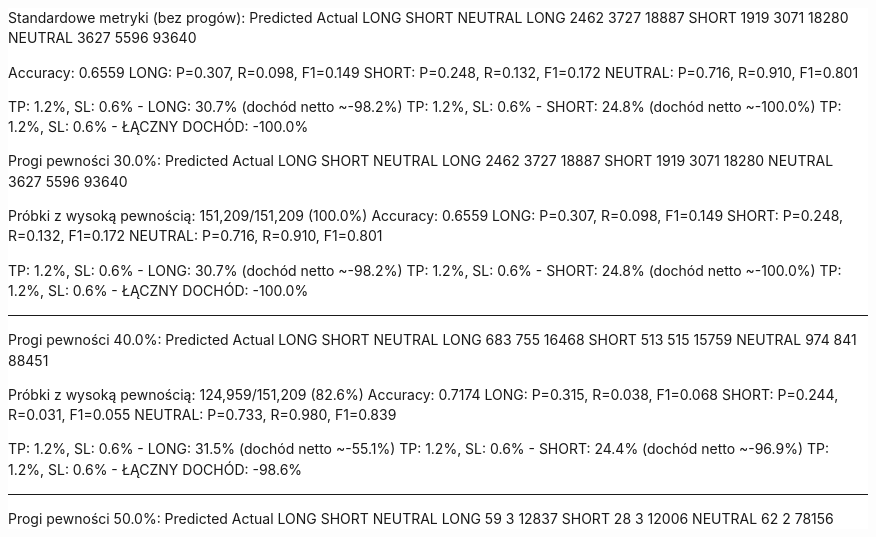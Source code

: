 Standardowe metryki (bez progów):
Predicted
Actual    LONG  SHORT  NEUTRAL
LONG      2462   3727   18887 
SHORT     1919   3071   18280 
NEUTRAL   3627   5596   93640 

Accuracy: 0.6559
LONG: P=0.307, R=0.098, F1=0.149
SHORT: P=0.248, R=0.132, F1=0.172
NEUTRAL: P=0.716, R=0.910, F1=0.801

TP: 1.2%, SL: 0.6% - LONG: 30.7% (dochód netto ~-98.2%)
TP: 1.2%, SL: 0.6% - SHORT: 24.8% (dochód netto ~-100.0%)
TP: 1.2%, SL: 0.6% - ŁĄCZNY DOCHÓD: -100.0%

Progi pewności 30.0%:
Predicted
Actual    LONG  SHORT  NEUTRAL
LONG      2462   3727   18887 
SHORT     1919   3071   18280 
NEUTRAL   3627   5596   93640 

Próbki z wysoką pewnością: 151,209/151,209 (100.0%)
Accuracy: 0.6559
LONG: P=0.307, R=0.098, F1=0.149
SHORT: P=0.248, R=0.132, F1=0.172
NEUTRAL: P=0.716, R=0.910, F1=0.801

TP: 1.2%, SL: 0.6% - LONG: 30.7% (dochód netto ~-98.2%)
TP: 1.2%, SL: 0.6% - SHORT: 24.8% (dochód netto ~-100.0%)
TP: 1.2%, SL: 0.6% - ŁĄCZNY DOCHÓD: -100.0%

--------------------------------------------------------------------

Progi pewności 40.0%:
Predicted
Actual    LONG  SHORT  NEUTRAL
LONG      683    755    16468 
SHORT     513    515    15759 
NEUTRAL   974    841    88451 

Próbki z wysoką pewnością: 124,959/151,209 (82.6%)
Accuracy: 0.7174
LONG: P=0.315, R=0.038, F1=0.068
SHORT: P=0.244, R=0.031, F1=0.055
NEUTRAL: P=0.733, R=0.980, F1=0.839

TP: 1.2%, SL: 0.6% - LONG: 31.5% (dochód netto ~-55.1%)
TP: 1.2%, SL: 0.6% - SHORT: 24.4% (dochód netto ~-96.9%)
TP: 1.2%, SL: 0.6% - ŁĄCZNY DOCHÓD: -98.6%

--------------------------------------------------------------------

Progi pewności 50.0%:
Predicted
Actual    LONG  SHORT  NEUTRAL
LONG      59     3      12837 
SHORT     28     3      12006 
NEUTRAL   62     2      78156 

